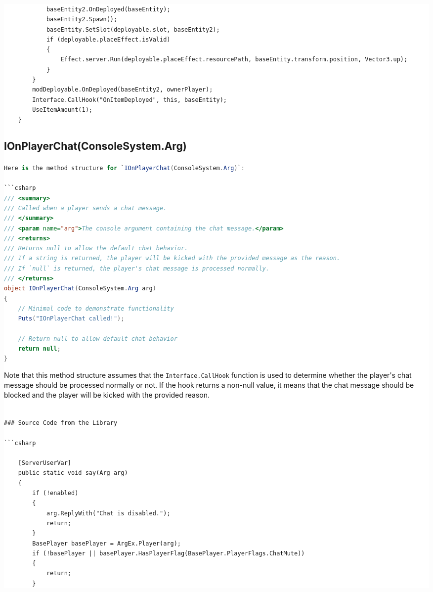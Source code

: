 ```
			baseEntity2.OnDeployed(baseEntity);
			baseEntity2.Spawn();
			baseEntity.SetSlot(deployable.slot, baseEntity2);
			if (deployable.placeEffect.isValid)
			{
				Effect.server.Run(deployable.placeEffect.resourcePath, baseEntity.transform.position, Vector3.up);
			}
		}
		modDeployable.OnDeployed(baseEntity2, ownerPlayer);
		Interface.CallHook("OnItemDeployed", this, baseEntity);
		UseItemAmount(1);
	}

```

## IOnPlayerChat(ConsoleSystem.Arg)

```csharp
Here is the method structure for `IOnPlayerChat(ConsoleSystem.Arg)`:

```csharp
/// <summary>
/// Called when a player sends a chat message.
/// </summary>
/// <param name="arg">The console argument containing the chat message.</param>
/// <returns>
/// Returns null to allow the default chat behavior. 
/// If a string is returned, the player will be kicked with the provided message as the reason. 
/// If `null` is returned, the player's chat message is processed normally.
/// </returns>
object IOnPlayerChat(ConsoleSystem.Arg arg)
{
    // Minimal code to demonstrate functionality
    Puts("IOnPlayerChat called!");
    
    // Return null to allow default chat behavior
    return null;
}
```

Note that this method structure assumes that the `Interface.CallHook` function is used to determine whether the player's chat message should be processed normally or not. If the hook returns a non-null value, it means that the chat message should be blocked and the player will be kicked with the provided reason.
```

### Source Code from the Library

```csharp

	[ServerUserVar]
	public static void say(Arg arg)
	{
		if (!enabled)
		{
			arg.ReplyWith("Chat is disabled.");
			return;
		}
		BasePlayer basePlayer = ArgEx.Player(arg);
		if (!basePlayer || basePlayer.HasPlayerFlag(BasePlayer.PlayerFlags.ChatMute))
		{
			return;
		}
```